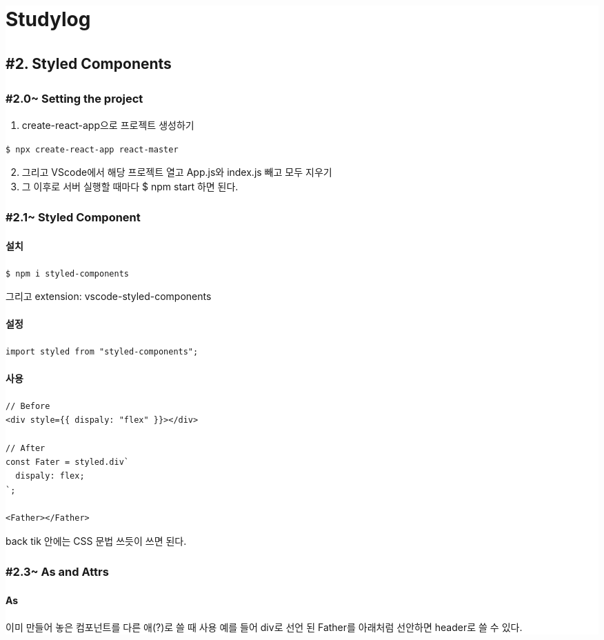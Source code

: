 # Studylog

## #2. Styled Components

### #2.0~ Setting the project

1. create-react-app으로 프로젝트 생성하기

```
$ npx create-react-app react-master
```

2. 그리고 VScode에서 해당 프로젝트 열고 App.js와 index.js 빼고 모두 지우기
3. 그 이후로 서버 실행할 때마다 $ npm start 하면 된다.

### #2.1~ Styled Component

#### 설치

```
$ npm i styled-components
```

그리고 extension: vscode-styled-components

#### 설정

```
import styled from "styled-components";
```

#### 사용

```
// Before
<div style={{ dispaly: "flex" }}></div>

// After
const Fater = styled.div`
  dispaly: flex;
`;

<Father></Father>
```

back tik 안에는 CSS 문법 쓰듯이 쓰면 된다.

### #2.3~ As and Attrs

#### As

이미 만들어 놓은 컴포넌트를 다른 애(?)로 쓸 때 사용
예를 들어 div로 선언 된 Father를 아래처럼 선안하면 header로 쓸 수 있다.
